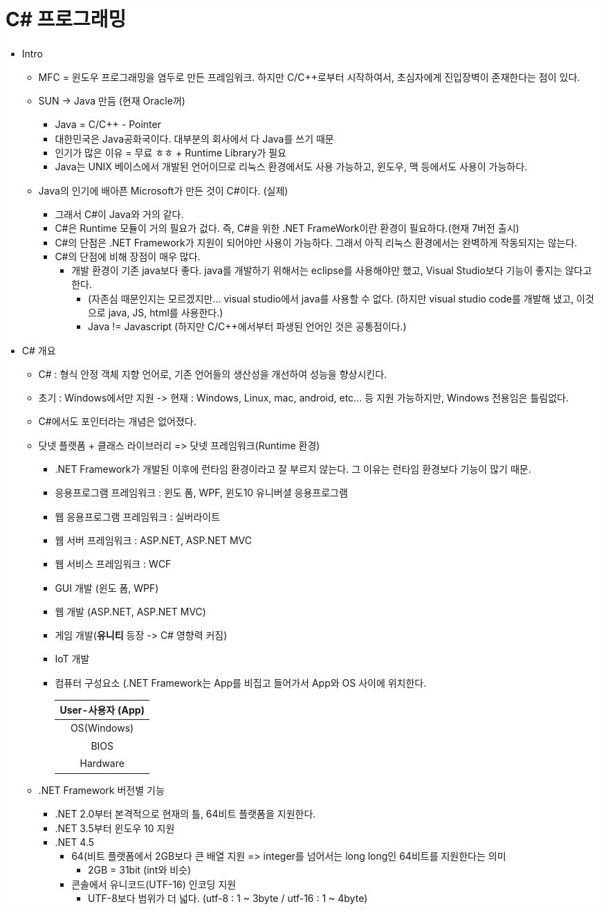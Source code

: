 # C\# 프로그래밍

* Intro
  - MFC = 윈도우 프로그래밍을 염두로 만든 프레임워크. 하지만 C/C++로부터 시작하여서, 초심자에게 진입장벽이 존재한다는 점이 있다.
  - SUN -> Java 만듬 (현재 Oracle꺼)
    - Java = C/C++ - Pointer
    - 대한민국은 Java공화국이다. 대부분의 회사에서 다 Java를 쓰기 때문
    - 인기가 많은 이유 = 무료 ㅎㅎ + Runtime Library가 필요
    - Java는 UNIX 베이스에서 개발된 언어이므로 리눅스 환경에서도 사용 가능하고, 윈도우, 맥 등에서도 사용이 가능하다.

  - Java의 인기에 배아픈 Microsoft가 만든 것이 C#이다. (실제)
    - 그래서 C#이 Java와 거의 같다.
    - C#은 Runtime 모듈이 거의 필요가 겂다. 즉, C#을 위한 .NET FrameWork이란 환경이 필요하다.(현재 7버전 출시)
    - C#의 단점은 .NET Framework가 지원이 되어야만 사용이 가능하다. 그래서 아직 리눅스 환경에서는 완벽하게 작동되지는 않는다.
    - C#의 단점에 비해 장점이 매우 많다.
      - 개발 환경이 기존 java보다 좋다. java를 개발하기 위해서는 eclipse를 사용해야만 했고, Visual Studio보다 기능이 좋지는 않다고 한다.
        - (자존심 때문인지는 모르겠지만... visual studio에서 java를 사용할 수 없다. (하지만 visual studio code를 개발해 냈고, 이것으로 java, JS, html를 사용한다.)
        - Java != Javascript (하지만 C/C++에서부터 파생된 언어인 것은 공통점이다.) 

* C# 개요
  * C# : 형식 안정 객체 지향 언어로, 기존 언어들의 생산성을 개선하여 성능을 향상시킨다.
  * 초기 : Windows에서만 지원 -> 현재 : Windows, Linux, mac, android, etc... 등 지원 가능하지만, Windows 전용임은 틀림없다.
  * C#에서도 포인터라는 개념은 없어졌다.

  * 닷넷 플랫폼 + 클래스 라이브러리 => 닷넷 프레임워크(Runtime 환경)
    * .NET Framework가 개발된 이후에 런타임 환경이라고 잘 부르지 않는다. 그 이유는 런타임 환경보다 기능이 많기 때문.
    * 응용프로그램 프레임워크 : 윈도 폼, WPF, 윈도10 유니버셜 응용프로그램
    * 웹 응용프로그램 프레임워크 : 실버라이트
    * 웹 서버 프레임워크 : ASP.NET, ASP.NET MVC
    * 웹 서비스 프레임워크 : WCF
    * GUI 개발 (윈도 폼, WPF)
    * 웹 개발 (ASP.NET, ASP.NET MVC)
    * 게임 개발(**유니티** 등장 -> C# 영향력 커짐)
    * IoT 개발

    * 컴퓨터 구성요소 (.NET Framework는 App를 비집고 들어가서 App와 OS 사이에 위치한다.
    
      | User-사용자 (App) |
      |:---:|
      | OS(Windows) |
      | BIOS |
      | Hardware|
 
  * .NET Framework 버전별 기능
    * .NET 2.0부터 본격적으로 현재의 틀, 64비트 플랫폼을 지원한다.
    * .NET 3.5부터 윈도우 10 지원
    * .NET 4.5
      * 64(비트 플랫폼에서 2GB보다 큰 배열 지원 => integer를 넘어서는 long long인 64비트를 지원한다는 의미
        * 2GB = 31bit (int와 비슷)
      * 콘솔에서 유니코드(UTF-16) 인코딩 지원
        * UTF-8보다 범위가 더 넓다. (utf-8 : 1 ~ 3byte / utf-16 : 1 ~ 4byte)
